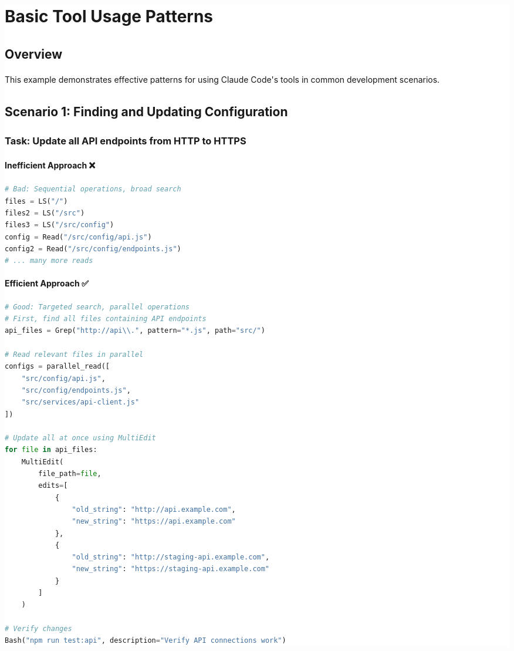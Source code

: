 # Basic Tool Usage Patterns

## Overview
This example demonstrates effective patterns for using Claude Code's tools in common development scenarios.

## Scenario 1: Finding and Updating Configuration

### Task: Update all API endpoints from HTTP to HTTPS

#### Inefficient Approach ❌
```python
# Bad: Sequential operations, broad search
files = LS("/")
files2 = LS("/src")  
files3 = LS("/src/config")
config = Read("/src/config/api.js")
config2 = Read("/src/config/endpoints.js")
# ... many more reads
```

#### Efficient Approach ✅
```python
# Good: Targeted search, parallel operations
# First, find all files containing API endpoints
api_files = Grep("http://api\\.", pattern="*.js", path="src/")

# Read relevant files in parallel
configs = parallel_read([
    "src/config/api.js",
    "src/config/endpoints.js",
    "src/services/api-client.js"
])

# Update all at once using MultiEdit
for file in api_files:
    MultiEdit(
        file_path=file,
        edits=[
            {
                "old_string": "http://api.example.com",
                "new_string": "https://api.example.com"
            },
            {
                "old_string": "http://staging-api.example.com",  
                "new_string": "https://staging-api.example.com"
            }
        ]
    )

# Verify changes
Bash("npm run test:api", description="Verify API connections work")
```
